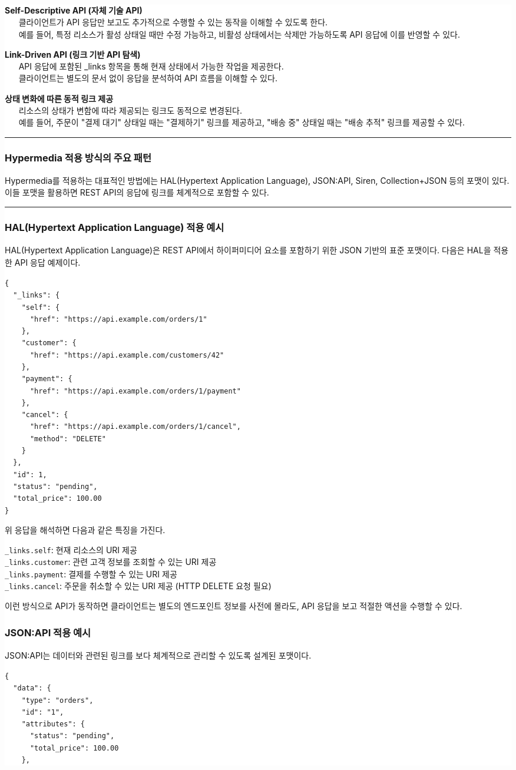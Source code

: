 **Self-Descriptive API (자체 기술 API)**<br>
&nbsp;&nbsp;&nbsp;&nbsp;&nbsp;&nbsp;클라이언트가 API 응답만 보고도 추가적으로 수행할 수 있는 동작을 이해할 수 있도록 한다.<br>
&nbsp;&nbsp;&nbsp;&nbsp;&nbsp;&nbsp;예를 들어, 특정 리소스가 활성 상태일 때만 수정 가능하고, 비활성 상태에서는 삭제만 가능하도록 API 응답에 이를 반영할 수 있다.

**Link-Driven API (링크 기반 API 탐색)**<br>
&nbsp;&nbsp;&nbsp;&nbsp;&nbsp;&nbsp;API 응답에 포함된 _links 항목을 통해 현재 상태에서 가능한 작업을 제공한다.<br>
&nbsp;&nbsp;&nbsp;&nbsp;&nbsp;&nbsp;클라이언트는 별도의 문서 없이 응답을 분석하여 API 흐름을 이해할 수 있다.

**상태 변화에 따른 동적 링크 제공**<br>
&nbsp;&nbsp;&nbsp;&nbsp;&nbsp;&nbsp;리소스의 상태가 변함에 따라 제공되는 링크도 동적으로 변경된다.<br>
&nbsp;&nbsp;&nbsp;&nbsp;&nbsp;&nbsp;예를 들어, 주문이 "결제 대기" 상태일 때는 "결제하기" 링크를 제공하고, "배송 중" 상태일 때는 "배송 추적" 링크를 제공할 수 있다.

--------------
### Hypermedia 적용 방식의 주요 패턴
Hypermedia를 적용하는 대표적인 방법에는 HAL(Hypertext Application Language), JSON:API, Siren, Collection+JSON 등의 포맷이 있다. 이들 포맷을 활용하면 REST API의 응답에 링크를 체계적으로 포함할 수 있다.

------------------
### HAL(Hypertext Application Language) 적용 예시
HAL(Hypertext Application Language)은 REST API에서 하이퍼미디어 요소를 포함하기 위한 JSON 기반의 표준 포맷이다. 다음은 HAL을 적용한 API 응답 예제이다.
```
{
  "_links": {
    "self": {
      "href": "https://api.example.com/orders/1"
    },
    "customer": {
      "href": "https://api.example.com/customers/42"
    },
    "payment": {
      "href": "https://api.example.com/orders/1/payment"
    },
    "cancel": {
      "href": "https://api.example.com/orders/1/cancel",
      "method": "DELETE"
    }
  },
  "id": 1,
  "status": "pending",
  "total_price": 100.00
}
```
위 응답을 해석하면 다음과 같은 특징을 가진다.

```_links.self```: 현재 리소스의 URI 제공<br>
```_links.customer```: 관련 고객 정보를 조회할 수 있는 URI 제공<br>
```_links.payment```: 결제를 수행할 수 있는 URI 제공<br>
```_links.cancel```: 주문을 취소할 수 있는 URI 제공 (HTTP DELETE 요청 필요)

이런 방식으로 API가 동작하면 클라이언트는 별도의 엔드포인트 정보를 사전에 몰라도, API 응답을 보고 적절한 액션을 수행할 수 있다.

### JSON:API 적용 예시
JSON:API는 데이터와 관련된 링크를 보다 체계적으로 관리할 수 있도록 설계된 포맷이다.
```
{
  "data": {
    "type": "orders",
    "id": "1",
    "attributes": {
      "status": "pending",
      "total_price": 100.00
    },